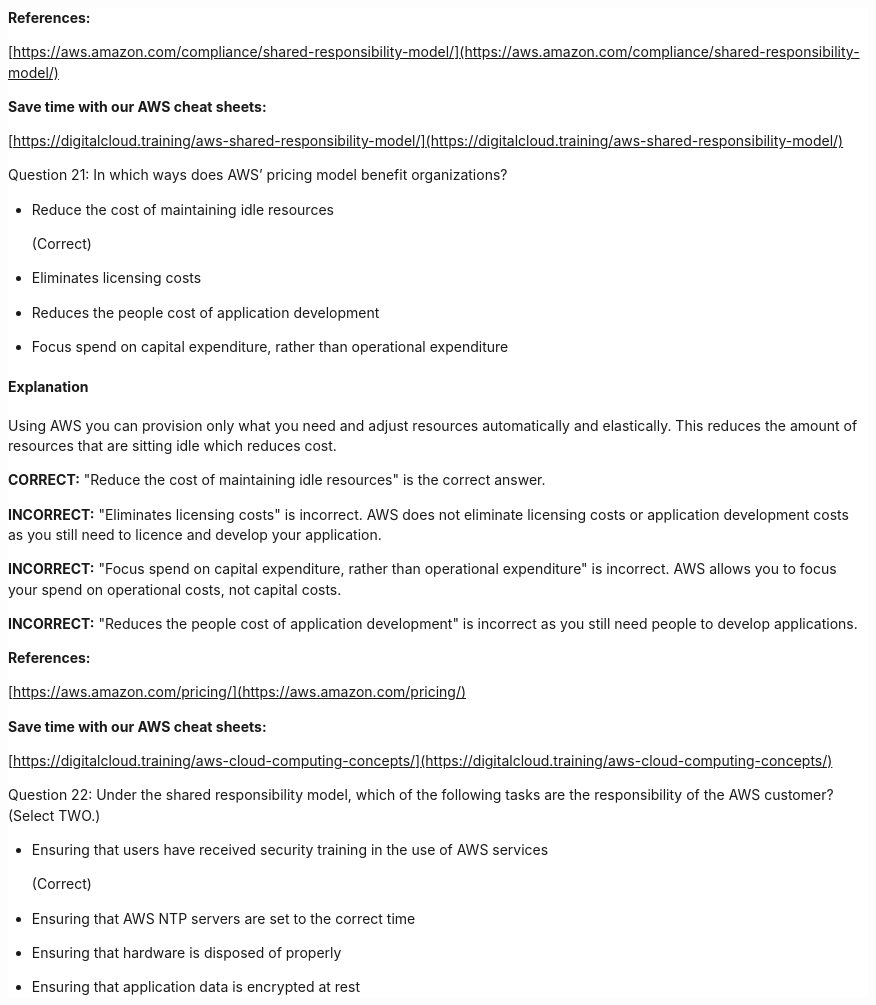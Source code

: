 **References:**

[https://aws.amazon.com/compliance/shared-responsibility-model/](https://aws.amazon.com/compliance/shared-responsibility-model/)

**Save time with our AWS cheat sheets:**

[https://digitalcloud.training/aws-shared-responsibility-model/](https://digitalcloud.training/aws-shared-responsibility-model/)

Question 21:
In which ways does AWS’ pricing model benefit organizations?

*   Reduce the cost of maintaining idle resources
    
    (Correct)
    
*   Eliminates licensing costs
    
*   Reduces the people cost of application development
    
*   Focus spend on capital expenditure, rather than operational expenditure
    

#### Explanation

Using AWS you can provision only what you need and adjust resources automatically and elastically. This reduces the amount of resources that are sitting idle which reduces cost.

**CORRECT:** "Reduce the cost of maintaining idle resources" is the correct answer.

**INCORRECT:** "Eliminates licensing costs" is incorrect. AWS does not eliminate licensing costs or application development costs as you still need to licence and develop your application.

**INCORRECT:** "Focus spend on capital expenditure, rather than operational expenditure" is incorrect. AWS allows you to focus your spend on operational costs, not capital costs.

**INCORRECT:** "Reduces the people cost of application development" is incorrect as you still need people to develop applications.

**References:**

[https://aws.amazon.com/pricing/](https://aws.amazon.com/pricing/)

**Save time with our AWS cheat sheets:**

[https://digitalcloud.training/aws-cloud-computing-concepts/](https://digitalcloud.training/aws-cloud-computing-concepts/)

Question 22:
Under the shared responsibility model, which of the following tasks are the responsibility of the AWS customer? (Select TWO.)

*   Ensuring that users have received security training in the use of AWS services
    
    (Correct)
    
*   Ensuring that AWS NTP servers are set to the correct time
    
*   Ensuring that hardware is disposed of properly
    
*   Ensuring that application data is encrypted at rest
    